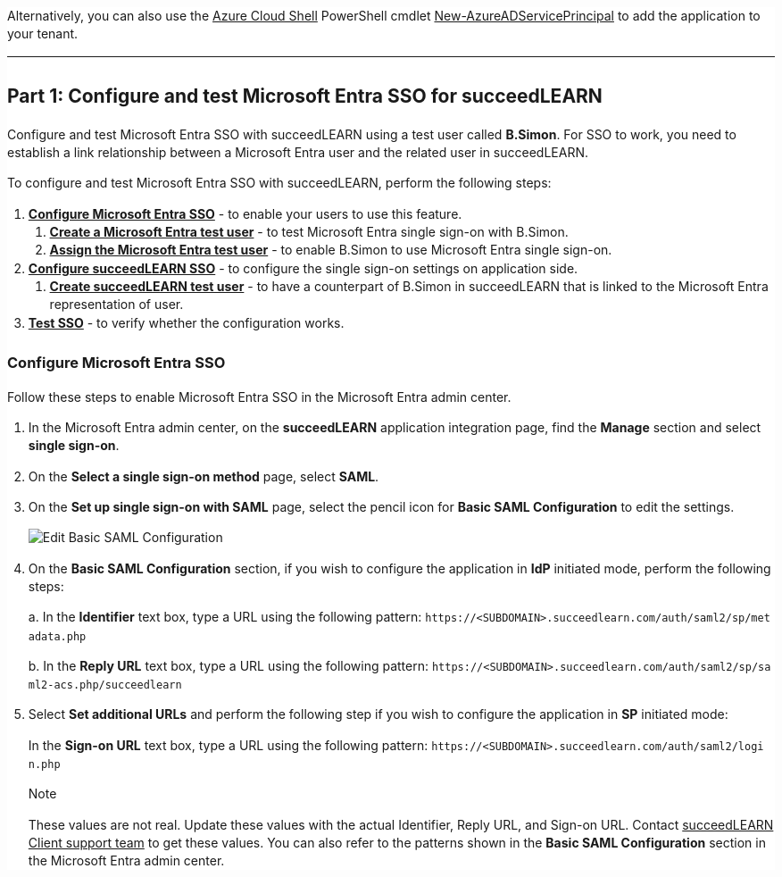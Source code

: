 Alternatively, you can also use the [Azure Cloud Shell](https://shell.azure.com/) PowerShell cmdlet [New-AzureADServicePrincipal](https://docs.microsoft.com/powershell/module/azuread/new-azureadserviceprincipal) to add the application to your tenant.

---

## Part 1: Configure and test Microsoft Entra SSO for succeedLEARN

Configure and test Microsoft Entra SSO with succeedLEARN using a test user called **B.Simon**. For SSO to work, you need to establish a link relationship between a Microsoft Entra user and the related user in succeedLEARN.

To configure and test Microsoft Entra SSO with succeedLEARN, perform the following steps:

1. **[Configure Microsoft Entra SSO](#configure-microsoft-entra-sso)** - to enable your users to use this feature.
   1. **[Create a Microsoft Entra test user](#create-a-microsoft-entra-test-user)** - to test Microsoft Entra single sign-on with B.Simon.
   2. **[Assign the Microsoft Entra test user](#assign-the-microsoft-entra-test-user)** - to enable B.Simon to use Microsoft Entra single sign-on.
2. **[Configure succeedLEARN SSO](#configure-succeedlearn-sso)** - to configure the single sign-on settings on application side.
   1. **[Create succeedLEARN test user](#create-succeedlearn-test-user)** - to have a counterpart of B.Simon in succeedLEARN that is linked to the Microsoft Entra representation of user.
3. **[Test SSO](#test-sso)** - to verify whether the configuration works.

### Configure Microsoft Entra SSO

Follow these steps to enable Microsoft Entra SSO in the Microsoft Entra admin center.

1. In the Microsoft Entra admin center, on the **succeedLEARN** application integration page, find the **Manage** section and select **single sign-on**.
2. On the **Select a single sign-on method** page, select **SAML**.
3. On the **Set up single sign-on with SAML** page, select the pencil icon for **Basic SAML Configuration** to edit the settings.

   ![Edit Basic SAML Configuration](https://docs.microsoft.com/en-us/azure/active-directory/saas-apps/media/tutorial_general_edit.png)

4. On the **Basic SAML Configuration** section, if you wish to configure the application in **IdP** initiated mode, perform the following steps:

   a. In the **Identifier** text box, type a URL using the following pattern: `https://<SUBDOMAIN>.succeedlearn.com/auth/saml2/sp/metadata.php`

   b. In the **Reply URL** text box, type a URL using the following pattern: `https://<SUBDOMAIN>.succeedlearn.com/auth/saml2/sp/saml2-acs.php/succeedlearn`

5. Select **Set additional URLs** and perform the following step if you wish to configure the application in **SP** initiated mode:

   In the **Sign-on URL** text box, type a URL using the following pattern: `https://<SUBDOMAIN>.succeedlearn.com/auth/saml2/login.php`

   > [!NOTE]
   > These values are not real. Update these values with the actual Identifier, Reply URL, and Sign-on URL. Contact [succeedLEARN Client support team](mailto:support@succeedlearn.com) to get these values. You can also refer to the patterns shown in the **Basic SAML Configuration** section in the Microsoft Entra admin center.

